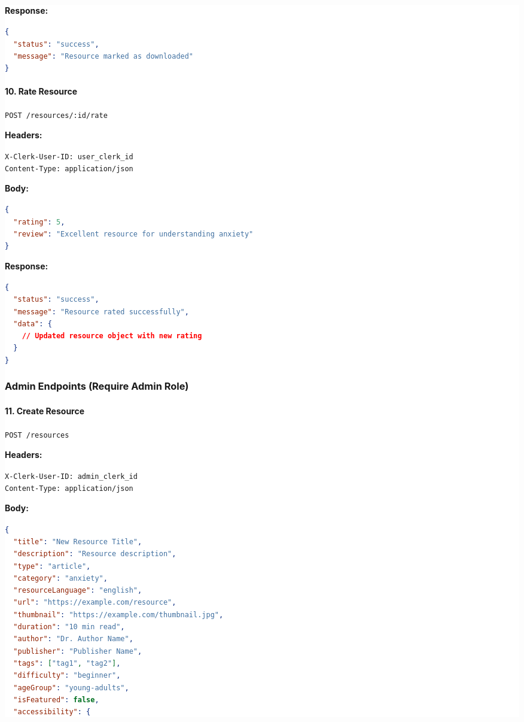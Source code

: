 **Response:**
```json
{
  "status": "success",
  "message": "Resource marked as downloaded"
}
```

#### 10. Rate Resource
```
POST /resources/:id/rate
```

**Headers:**
```
X-Clerk-User-ID: user_clerk_id
Content-Type: application/json
```

**Body:**
```json
{
  "rating": 5,
  "review": "Excellent resource for understanding anxiety"
}
```

**Response:**
```json
{
  "status": "success",
  "message": "Resource rated successfully",
  "data": {
    // Updated resource object with new rating
  }
}
```

### Admin Endpoints (Require Admin Role)

#### 11. Create Resource
```
POST /resources
```

**Headers:**
```
X-Clerk-User-ID: admin_clerk_id
Content-Type: application/json
```

**Body:**
```json
{
  "title": "New Resource Title",
  "description": "Resource description",
  "type": "article",
  "category": "anxiety",
  "resourceLanguage": "english",
  "url": "https://example.com/resource",
  "thumbnail": "https://example.com/thumbnail.jpg",
  "duration": "10 min read",
  "author": "Dr. Author Name",
  "publisher": "Publisher Name",
  "tags": ["tag1", "tag2"],
  "difficulty": "beginner",
  "ageGroup": "young-adults",
  "isFeatured": false,
  "accessibility": {
```